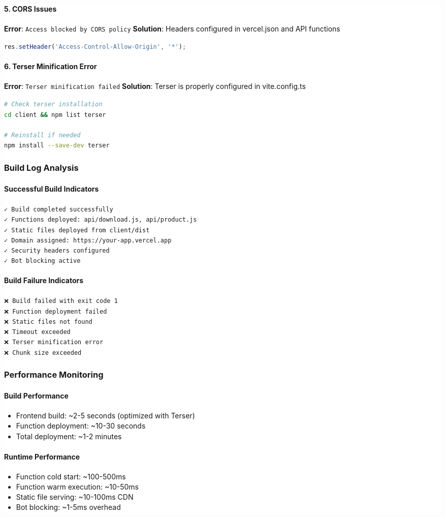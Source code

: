 #### 5. CORS Issues
**Error**: `Access blocked by CORS policy`
**Solution**: Headers configured in vercel.json and API functions
```javascript
res.setHeader('Access-Control-Allow-Origin', '*');
```

#### 6. Terser Minification Error
**Error**: `Terser minification failed`
**Solution**: Terser is properly configured in vite.config.ts
```bash
# Check terser installation
cd client && npm list terser

# Reinstall if needed
npm install --save-dev terser
```

### Build Log Analysis

#### Successful Build Indicators
```
✓ Build completed successfully
✓ Functions deployed: api/download.js, api/product.js  
✓ Static files deployed from client/dist
✓ Domain assigned: https://your-app.vercel.app
✓ Security headers configured
✓ Bot blocking active
```

#### Build Failure Indicators
```
❌ Build failed with exit code 1
❌ Function deployment failed
❌ Static files not found
❌ Timeout exceeded
❌ Terser minification error
❌ Chunk size exceeded
```

### Performance Monitoring

#### Build Performance
- Frontend build: ~2-5 seconds (optimized with Terser)
- Function deployment: ~10-30 seconds
- Total deployment: ~1-2 minutes

#### Runtime Performance  
- Function cold start: ~100-500ms
- Function warm execution: ~10-50ms
- Static file serving: ~10-100ms CDN
- Bot blocking: ~1-5ms overhead
